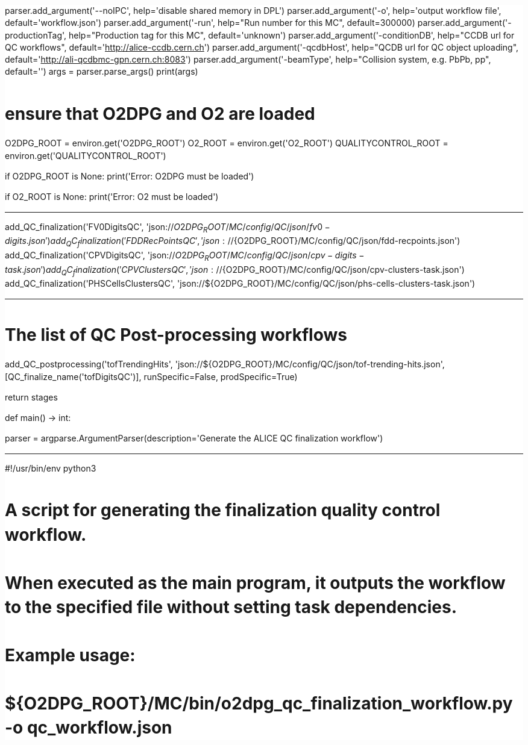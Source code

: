 
parser.add_argument('--noIPC', help='disable shared memory in DPL')
parser.add_argument('-o', help='output workflow file', default='workflow.json')
parser.add_argument('-run', help="Run number for this MC", default=300000)
parser.add_argument('-productionTag', help="Production tag for this MC", default='unknown')
parser.add_argument('-conditionDB', help="CCDB url for QC workflows", default='http://alice-ccdb.cern.ch')
parser.add_argument('-qcdbHost', help="QCDB url for QC object uploading", default='http://ali-qcdbmc-gpn.cern.ch:8083')
parser.add_argument('-beamType', help="Collision system, e.g. PbPb, pp", default='')
args = parser.parse_args()
print(args)

# ensure that O2DPG and O2 are loaded
O2DPG_ROOT = environ.get('O2DPG_ROOT')
O2_ROOT = environ.get('O2_ROOT')
QUALITYCONTROL_ROOT = environ.get('QUALITYCONTROL_ROOT')

if O2DPG_ROOT is None: 
    print('Error: O2DPG must be loaded')

if O2_ROOT is None: 
    print('Error: O2 must be loaded')

---

add_QC_finalization('FV0DigitsQC', 'json://${O2DPG_ROOT}/MC/config/QC/json/fv0-digits.json')
add_QC_finalization('FDDRecPointsQC', 'json://${O2DPG_ROOT}/MC/config/QC/json/fdd-recpoints.json')
add_QC_finalization('CPVDigitsQC', 'json://${O2DPG_ROOT}/MC/config/QC/json/cpv-digits-task.json')
add_QC_finalization('CPVClustersQC', 'json://${O2DPG_ROOT}/MC/config/QC/json/cpv-clusters-task.json')
add_QC_finalization('PHSCellsClustersQC', 'json://${O2DPG_ROOT}/MC/config/QC/json/phs-cells-clusters-task.json')

---

# The list of QC Post-processing workflows
  add_QC_postprocessing('tofTrendingHits', 'json://${O2DPG_ROOT}/MC/config/QC/json/tof-trending-hits.json', [QC_finalize_name('tofDigitsQC')], runSpecific=False, prodSpecific=True)

  return stages


def main() -> int:
  
  parser = argparse.ArgumentParser(description='Generate the ALICE QC finalization workflow')

---

#!/usr/bin/env python3

#
# A script for generating the finalization quality control workflow.
# When executed as the main program, it outputs the workflow to the specified file without setting task dependencies.
# Example usage:
#   ${O2DPG_ROOT}/MC/bin/o2dpg_qc_finalization_workflow.py -o qc_workflow.json 
